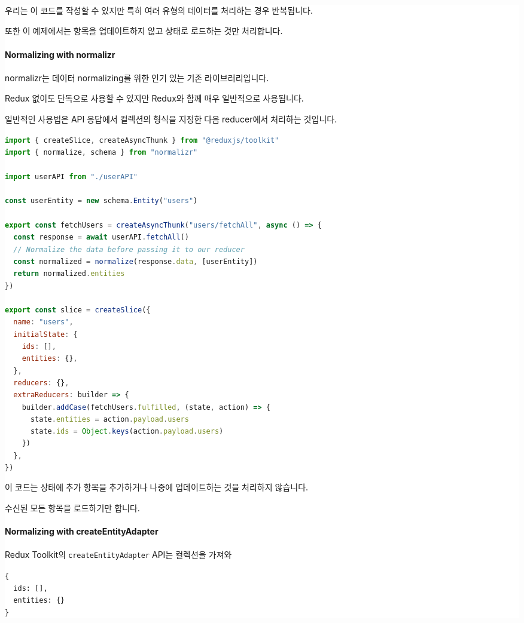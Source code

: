우리는 이 코드를 작성할 수 있지만 특히 여러 유형의 데이터를 처리하는 경우 반복됩니다.

또한 이 예제에서는 항목을 업데이트하지 않고 상태로 로드하는 것만 처리합니다.

#### Normalizing with normalizr

normalizr는 데이터 normalizing를 위한 인기 있는 기존 라이브러리입니다.

Redux 없이도 단독으로 사용할 수 있지만 Redux와 함께 매우 일반적으로 사용됩니다.

일반적인 사용법은 API 응답에서 컬렉션의 형식을 지정한 다음 reducer에서 처리하는 것입니다.

```js
import { createSlice, createAsyncThunk } from "@reduxjs/toolkit"
import { normalize, schema } from "normalizr"

import userAPI from "./userAPI"

const userEntity = new schema.Entity("users")

export const fetchUsers = createAsyncThunk("users/fetchAll", async () => {
  const response = await userAPI.fetchAll()
  // Normalize the data before passing it to our reducer
  const normalized = normalize(response.data, [userEntity])
  return normalized.entities
})

export const slice = createSlice({
  name: "users",
  initialState: {
    ids: [],
    entities: {},
  },
  reducers: {},
  extraReducers: builder => {
    builder.addCase(fetchUsers.fulfilled, (state, action) => {
      state.entities = action.payload.users
      state.ids = Object.keys(action.payload.users)
    })
  },
})
```

이 코드는 상태에 추가 항목을 추가하거나 나중에 업데이트하는 것을 처리하지 않습니다.

수신된 모든 항목을 로드하기만 합니다.

#### Normalizing with createEntityAdapter

Redux Toolkit의 `createEntityAdapter` API는 컬렉션을 가져와

```
{
  ids: [],
  entities: {}
}
```
